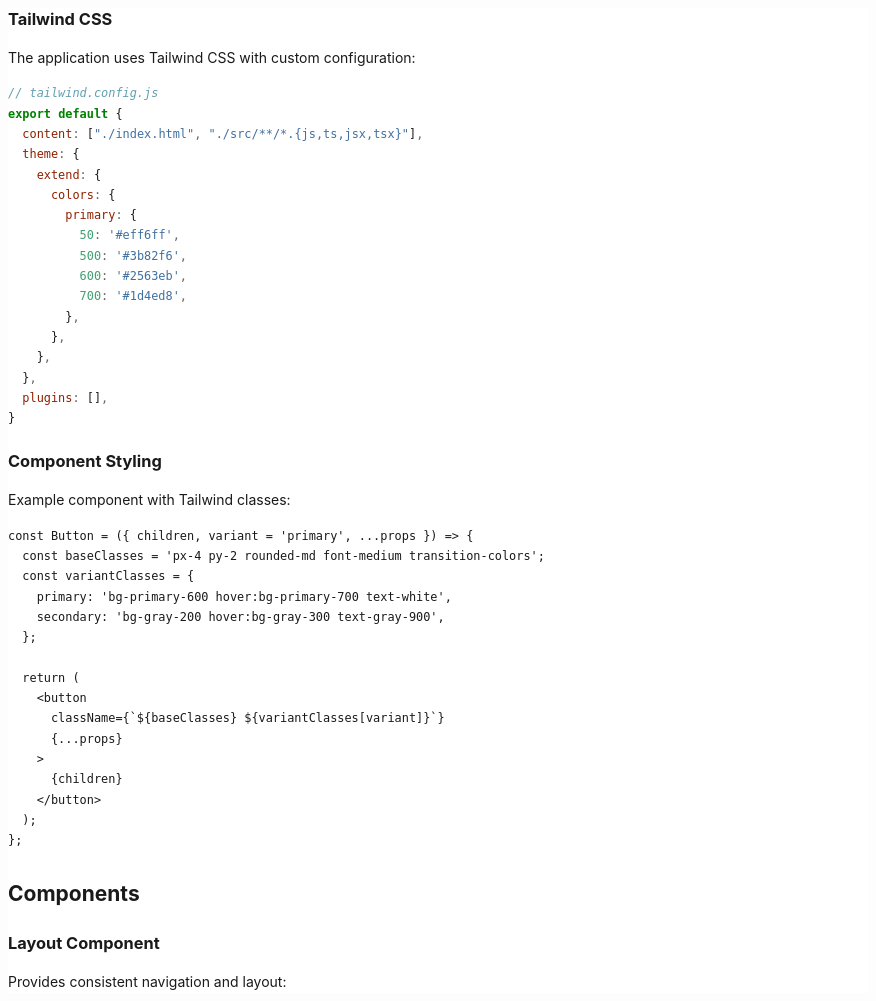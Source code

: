 ### Tailwind CSS

The application uses Tailwind CSS with custom configuration:

```javascript
// tailwind.config.js
export default {
  content: ["./index.html", "./src/**/*.{js,ts,jsx,tsx}"],
  theme: {
    extend: {
      colors: {
        primary: {
          50: '#eff6ff',
          500: '#3b82f6',
          600: '#2563eb',
          700: '#1d4ed8',
        },
      },
    },
  },
  plugins: [],
}
```

### Component Styling

Example component with Tailwind classes:

```tsx
const Button = ({ children, variant = 'primary', ...props }) => {
  const baseClasses = 'px-4 py-2 rounded-md font-medium transition-colors';
  const variantClasses = {
    primary: 'bg-primary-600 hover:bg-primary-700 text-white',
    secondary: 'bg-gray-200 hover:bg-gray-300 text-gray-900',
  };
  
  return (
    <button 
      className={`${baseClasses} ${variantClasses[variant]}`}
      {...props}
    >
      {children}
    </button>
  );
};
```

## Components

### Layout Component

Provides consistent navigation and layout:

